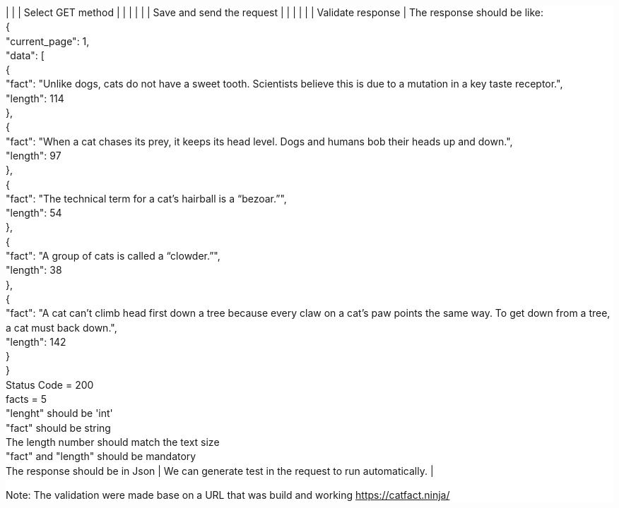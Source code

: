 |         |                                                           | Select GET method                                                                  |                                                                                                                                                                                                                                                                                                                                                                                                                                                                                                                                                                                                                                                                                                                                                                                                                                                                                                                                                                                 |                                                                                   |
|         |                                                           | Save and send the request                                                          |                                                                                                                                                                                                                                                                                                                                                                                                                                                                                                                                                                                                                                                                                                                                                                                                                                                                                                                                                                                 |                                                                                   |
|         |                                                           | Validate response                                                                  | The response should be like:<br>{<br>"current_page": 1,<br>"data": [<br>{<br>"fact": "Unlike dogs, cats do not have a sweet tooth. Scientists believe this is due to a mutation in a key taste receptor.",<br>"length": 114<br>},<br>{<br>"fact": "When a cat chases its prey, it keeps its head level. Dogs and humans bob their heads up and down.",<br>"length": 97<br>},<br>{<br>"fact": "The technical term for a cat’s hairball is a “bezoar.”",<br>"length": 54<br>},<br>{<br>"fact": "A group of cats is called a “clowder.”",<br>"length": 38<br>},<br>{<br>"fact": "A cat can’t climb head first down a tree because every claw on a cat’s paw points the same way. To get down from a tree, a cat must back down.",<br>"length": 142<br>}<br>}<br>Status Code = 200<br>facts = 5<br>"lenght" should be 'int'<br>"fact" should be string<br>The length number should match the text size<br>"fact" and "length" should be mandatory<br>The response should be in Json | We can generate test in the request to run automatically.                         |


Note: The validation were made base on a URL that was build and working https://catfact.ninja/ 
